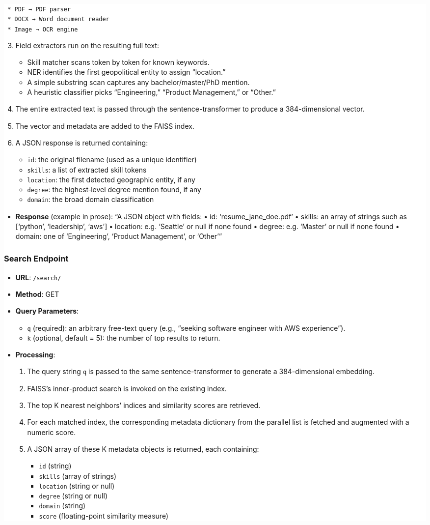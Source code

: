      * PDF → PDF parser
     * DOCX → Word document reader
     * Image → OCR engine
  3. Field extractors run on the resulting full text:

     * Skill matcher scans token by token for known keywords.
     * NER identifies the first geopolitical entity to assign “location.”
     * A simple substring scan captures any bachelor/master/PhD mention.
     * A heuristic classifier picks “Engineering,” “Product Management,” or “Other.”
  4. The entire extracted text is passed through the sentence-transformer to produce a 384-dimensional vector.
  5. The vector and metadata are added to the FAISS index.
  6. A JSON response is returned containing:

     * `id`: the original filename (used as a unique identifier)
     * `skills`: a list of extracted skill tokens
     * `location`: the first detected geographic entity, if any
     * `degree`: the highest‐level degree mention found, if any
     * `domain`: the broad domain classification

* **Response** (example in prose):
  “A JSON object with fields:
  • id: ‘resume\_jane\_doe.pdf’
  • skills: an array of strings such as \[‘python’, ‘leadership’, ‘aws’]
  • location: e.g. ‘Seattle’ or null if none found
  • degree: e.g. ‘Master’ or null if none found
  • domain: one of ‘Engineering’, ‘Product Management’, or ‘Other’”

### Search Endpoint

* **URL**: `/search/`

* **Method**: GET

* **Query Parameters**:

  * `q` (required): an arbitrary free-text query (e.g., “seeking software engineer with AWS experience”).
  * `k` (optional, default = 5): the number of top results to return.

* **Processing**:

  1. The query string `q` is passed to the same sentence-transformer to generate a 384-dimensional embedding.
  2. FAISS’s inner-product search is invoked on the existing index.
  3. The top K nearest neighbors’ indices and similarity scores are retrieved.
  4. For each matched index, the corresponding metadata dictionary from the parallel list is fetched and augmented with a numeric score.
  5. A JSON array of these K metadata objects is returned, each containing:

     * `id` (string)
     * `skills` (array of strings)
     * `location` (string or null)
     * `degree` (string or null)
     * `domain` (string)
     * `score` (floating-point similarity measure)
